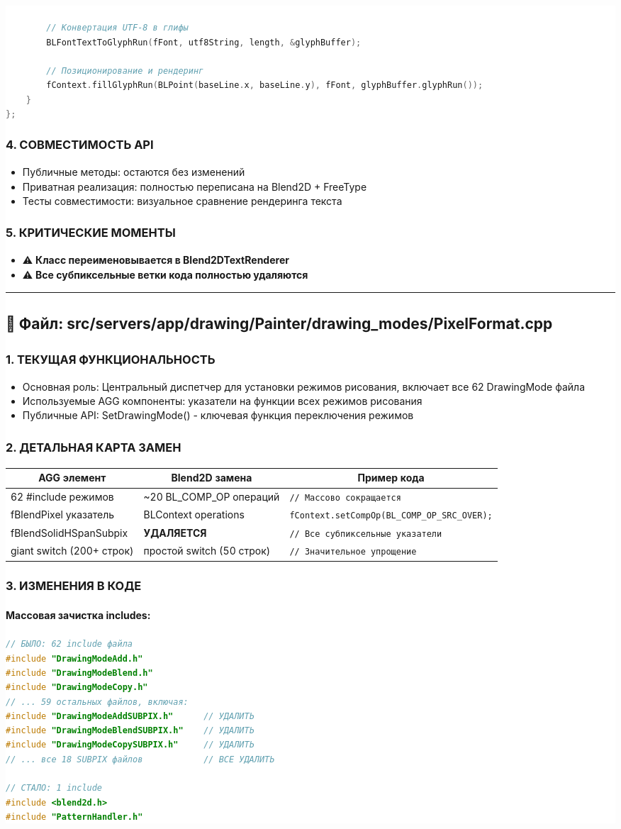 ```cpp
        
        // Конвертация UTF-8 в глифы
        BLFontTextToGlyphRun(fFont, utf8String, length, &glyphBuffer);
        
        // Позиционирование и рендеринг
        fContext.fillGlyphRun(BLPoint(baseLine.x, baseLine.y), fFont, glyphBuffer.glyphRun());
    }
};
```

### 4. СОВМЕСТИМОСТЬ API
- Публичные методы: остаются без изменений
- Приватная реализация: полностью переписана на Blend2D + FreeType
- Тесты совместимости: визуальное сравнение рендеринга текста

### 5. КРИТИЧЕСКИЕ МОМЕНТЫ
- ⚠️ **Класс переименовывается в Blend2DTextRenderer**
- ⚠️ **Все субпиксельные ветки кода полностью удаляются**

---

## 📁 Файл: src/servers/app/drawing/Painter/drawing_modes/PixelFormat.cpp

### 1. ТЕКУЩАЯ ФУНКЦИОНАЛЬНОСТЬ
- Основная роль: Центральный диспетчер для установки режимов рисования, включает все 62 DrawingMode файла
- Используемые AGG компоненты: указатели на функции всех режимов рисования
- Публичные API: SetDrawingMode() - ключевая функция переключения режимов

### 2. ДЕТАЛЬНАЯ КАРТА ЗАМЕН
| AGG элемент | Blend2D замена | Пример кода |
|-------------|----------------|-------------|
| 62 #include режимов | ~20 BL_COMP_OP операций | `// Массово сокращается` |
| fBlendPixel указатель | BLContext operations | `fContext.setCompOp(BL_COMP_OP_SRC_OVER);` |
| fBlendSolidHSpanSubpix | **УДАЛЯЕТСЯ** | `// Все субпиксельные указатели` |
| giant switch (200+ строк) | простой switch (50 строк) | `// Значительное упрощение` |

### 3. ИЗМЕНЕНИЯ В КОДЕ
#### Массовая зачистка includes:
```cpp
// БЫЛО: 62 include файла
#include "DrawingModeAdd.h"
#include "DrawingModeBlend.h"
#include "DrawingModeCopy.h"
// ... 59 остальных файлов, включая:
#include "DrawingModeAddSUBPIX.h"      // УДАЛИТЬ
#include "DrawingModeBlendSUBPIX.h"    // УДАЛИТЬ  
#include "DrawingModeCopySUBPIX.h"     // УДАЛИТЬ
// ... все 18 SUBPIX файлов            // ВСЕ УДАЛИТЬ

// СТАЛО: 1 include
#include <blend2d.h>
#include "PatternHandler.h"
```
